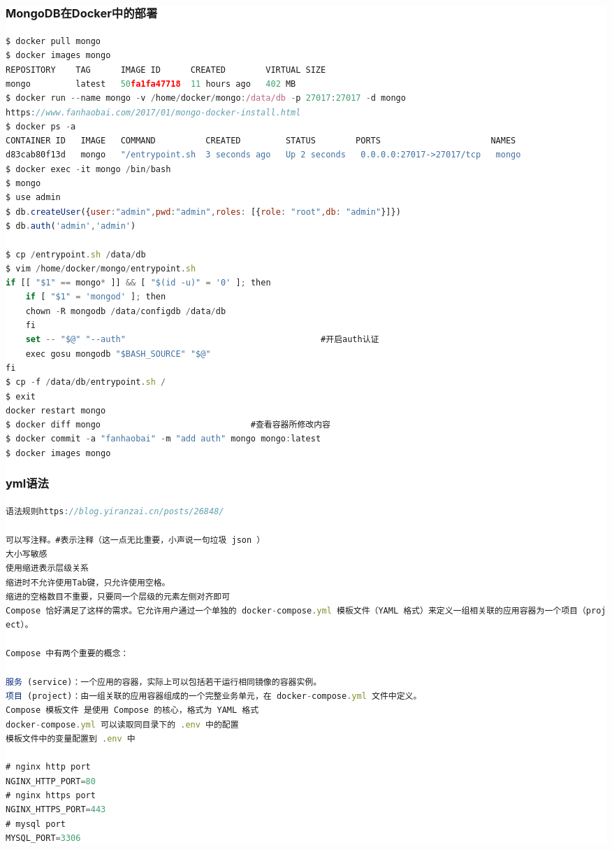 ```javascript
```
### MongoDB在Docker中的部署
```javascript
$ docker pull mongo
$ docker images mongo
REPOSITORY    TAG      IMAGE ID      CREATED        VIRTUAL SIZE
mongo         latest   50fa1fa47718  11 hours ago   402 MB
$ docker run --name mongo -v /home/docker/mongo:/data/db -p 27017:27017 -d mongo
https://www.fanhaobai.com/2017/01/mongo-docker-install.html
$ docker ps -a
CONTAINER ID   IMAGE   COMMAND          CREATED         STATUS        PORTS                      NAMES
d83cab80f13d   mongo   "/entrypoint.sh  3 seconds ago   Up 2 seconds   0.0.0.0:27017->27017/tcp   mongo
$ docker exec -it mongo /bin/bash
$ mongo
$ use admin
$ db.createUser({user:"admin",pwd:"admin",roles: [{role: "root",db: "admin"}]})
$ db.auth('admin','admin')

$ cp /entrypoint.sh /data/db
$ vim /home/docker/mongo/entrypoint.sh
if [[ "$1" == mongo* ]] && [ "$(id -u)" = '0' ]; then
    if [ "$1" = 'mongod' ]; then
	chown -R mongodb /data/configdb /data/db
    fi
    set -- "$@" "--auth"                                       #开启auth认证
    exec gosu mongodb "$BASH_SOURCE" "$@"
fi
$ cp -f /data/db/entrypoint.sh /
$ exit
docker restart mongo
$ docker diff mongo                              #查看容器所修改内容
$ docker commit -a "fanhaobai" -m "add auth" mongo mongo:latest
$ docker images mongo

```
### yml语法
```javascript
语法规则https://blog.yiranzai.cn/posts/26848/

可以写注释。#表示注释（这一点无比重要，小声说一句垃圾 json ）
大小写敏感
使用缩进表示层级关系
缩进时不允许使用Tab键，只允许使用空格。
缩进的空格数目不重要，只要同一个层级的元素左侧对齐即可
Compose 恰好满足了这样的需求。它允许用户通过一个单独的 docker-compose.yml 模板文件（YAML 格式）来定义一组相关联的应用容器为一个项目（project）。

Compose 中有两个重要的概念：

服务 (service)：一个应用的容器，实际上可以包括若干运行相同镜像的容器实例。
项目 (project)：由一组关联的应用容器组成的一个完整业务单元，在 docker-compose.yml 文件中定义。
Compose 模板文件 是使用 Compose 的核心，格式为 YAML 格式
docker-compose.yml 可以读取同目录下的 .env 中的配置
模板文件中的变量配置到 .env 中

# nginx http port
NGINX_HTTP_PORT=80
# nginx https port
NGINX_HTTPS_PORT=443
# mysql port
MYSQL_PORT=3306
```